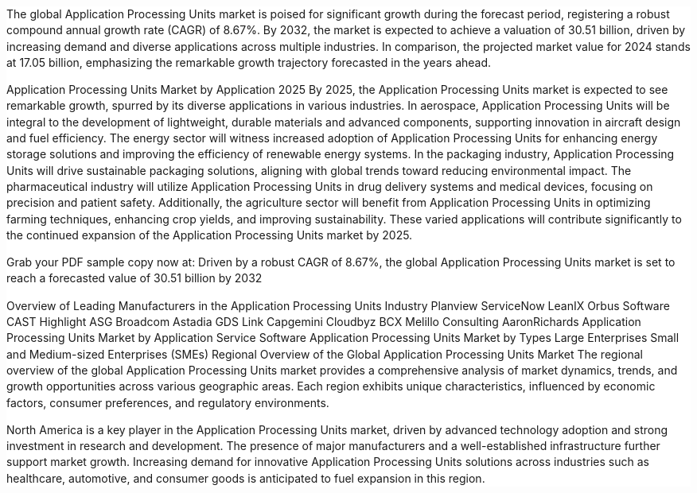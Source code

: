 The global Application Processing Units market is poised for significant growth during the forecast period, registering a robust compound annual growth rate (CAGR) of 8.67%. By 2032, the market is expected to achieve a valuation of 30.51 billion, driven by increasing demand and diverse applications across multiple industries. In comparison, the projected market value for 2024 stands at 17.05 billion, emphasizing the remarkable growth trajectory forecasted in the years ahead. 

Application Processing Units Market by Application 2025
By 2025, the Application Processing Units market is expected to see remarkable growth, spurred by its diverse applications in various industries. In aerospace, Application Processing Units will be integral to the development of lightweight, durable materials and advanced components, supporting innovation in aircraft design and fuel efficiency. The energy sector will witness increased adoption of Application Processing Units for enhancing energy storage solutions and improving the efficiency of renewable energy systems. In the packaging industry, Application Processing Units will drive sustainable packaging solutions, aligning with global trends toward reducing environmental impact. The pharmaceutical industry will utilize Application Processing Units in drug delivery systems and medical devices, focusing on precision and patient safety. Additionally, the agriculture sector will benefit from Application Processing Units in optimizing farming techniques, enhancing crop yields, and improving sustainability. These varied applications will contribute significantly to the continued expansion of the Application Processing Units market by 2025.

Grab your PDF sample copy now at: Driven by a robust CAGR of 8.67%, the global Application Processing Units market is set to reach a forecasted value of 30.51 billion by 2032

Overview of Leading Manufacturers in the Application Processing Units Industry
Planview
ServiceNow
LeanIX
Orbus Software
CAST Highlight
ASG
Broadcom
Astadia
GDS Link
Capgemini
Cloudbyz
BCX
Melillo Consulting
AaronRichards
Application Processing Units Market by Application
Service
Software
Application Processing Units Market by Types
Large Enterprises
Small and Medium-sized Enterprises (SMEs)
Regional Overview of the Global Application Processing Units Market
The regional overview of the global Application Processing Units market provides a comprehensive analysis of market dynamics, trends, and growth opportunities across various geographic areas. Each region exhibits unique characteristics, influenced by economic factors, consumer preferences, and regulatory environments.

North America is a key player in the Application Processing Units market, driven by advanced technology adoption and strong investment in research and development. The presence of major manufacturers and a well-established infrastructure further support market growth. Increasing demand for innovative Application Processing Units solutions across industries such as healthcare, automotive, and consumer goods is anticipated to fuel expansion in this region.
